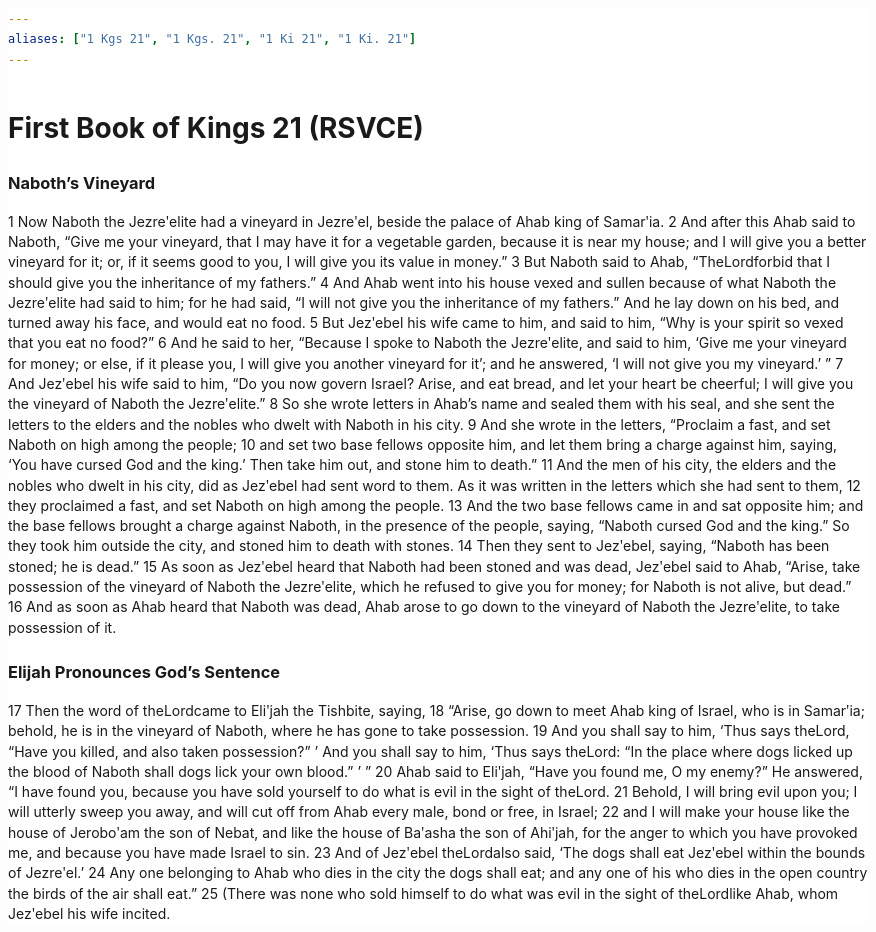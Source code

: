 ```yaml
---
aliases: ["1 Kgs 21", "1 Kgs. 21", "1 Ki 21", "1 Ki. 21"]
---
```



# First Book of Kings 21 (RSVCE)

### Naboth’s Vineyard
1 Now Naboth the Jezreʹelite had a vineyard in Jezreʹel, beside the palace of Ahab king of Samarʹia.
2 And after this Ahab said to Naboth, “Give me your vineyard, that I may have it for a vegetable garden, because it is near my house; and I will give you a better vineyard for it; or, if it seems good to you, I will give you its value in money.”
3 But Naboth said to Ahab, “TheLordforbid that I should give you the inheritance of my fathers.”
4 And Ahab went into his house vexed and sullen because of what Naboth the Jezreʹelite had said to him; for he had said, “I will not give you the inheritance of my fathers.” And he lay down on his bed, and turned away his face, and would eat no food.
5 But Jezʹebel his wife came to him, and said to him, “Why is your spirit so vexed that you eat no food?”
6 And he said to her, “Because I spoke to Naboth the Jezreʹelite, and said to him, ‘Give me your vineyard for money; or else, if it please you, I will give you another vineyard for it’; and he answered, ‘I will not give you my vineyard.’ ”
7 And Jezʹebel his wife said to him, “Do you now govern Israel? Arise, and eat bread, and let your heart be cheerful; I will give you the vineyard of Naboth the Jezreʹelite.”
8 So she wrote letters in Ahab’s name and sealed them with his seal, and she sent the letters to the elders and the nobles who dwelt with Naboth in his city.
9 And she wrote in the letters, “Proclaim a fast, and set Naboth on high among the people;
10 and set two base fellows opposite him, and let them bring a charge against him, saying, ‘You have cursed God and the king.’ Then take him out, and stone him to death.”
11 And the men of his city, the elders and the nobles who dwelt in his city, did as Jezʹebel had sent word to them. As it was written in the letters which she had sent to them,
12 they proclaimed a fast, and set Naboth on high among the people.
13 And the two base fellows came in and sat opposite him; and the base fellows brought a charge against Naboth, in the presence of the people, saying, “Naboth cursed God and the king.” So they took him outside the city, and stoned him to death with stones.
14 Then they sent to Jezʹebel, saying, “Naboth has been stoned; he is dead.”
15 As soon as Jezʹebel heard that Naboth had been stoned and was dead, Jezʹebel said to Ahab, “Arise, take possession of the vineyard of Naboth the Jezreʹelite, which he refused to give you for money; for Naboth is not alive, but dead.”
16 And as soon as Ahab heard that Naboth was dead, Ahab arose to go down to the vineyard of Naboth the Jezreʹelite, to take possession of it.
### Elijah Pronounces God’s Sentence
17 Then the word of theLordcame to Eliʹjah the Tishbite, saying,
18 “Arise, go down to meet Ahab king of Israel, who is in Samarʹia; behold, he is in the vineyard of Naboth, where he has gone to take possession.
19 And you shall say to him, ‘Thus says theLord, “Have you killed, and also taken possession?” ’ And you shall say to him, ‘Thus says theLord: “In the place where dogs licked up the blood of Naboth shall dogs lick your own blood.” ’ ”
20 Ahab said to Eliʹjah, “Have you found me, O my enemy?” He answered, “I have found you, because you have sold yourself to do what is evil in the sight of theLord.
21 Behold, I will bring evil upon you; I will utterly sweep you away, and will cut off from Ahab every male, bond or free, in Israel;
22 and I will make your house like the house of Jeroboʹam the son of Nebat, and like the house of Baʹasha the son of Ahiʹjah, for the anger to which you have provoked me, and because you have made Israel to sin.
23 And of Jezʹebel theLordalso said, ‘The dogs shall eat Jezʹebel within the bounds of Jezreʹel.’
24 Any one belonging to Ahab who dies in the city the dogs shall eat; and any one of his who dies in the open country the birds of the air shall eat.”
25 (There was none who sold himself to do what was evil in the sight of theLordlike Ahab, whom Jezʹebel his wife incited.
